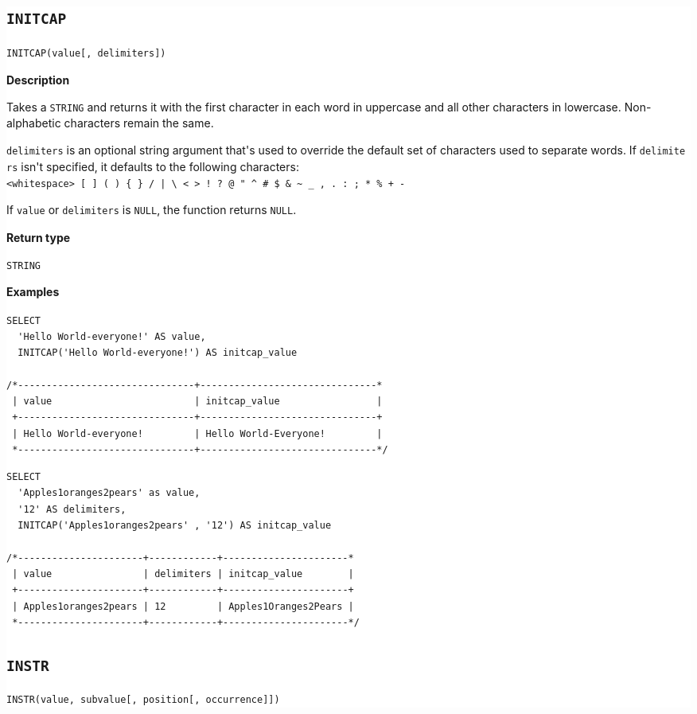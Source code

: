 [string-link-to-to-hex]: #to_hex

## `INITCAP`

```zetasql
INITCAP(value[, delimiters])
```

**Description**

Takes a `STRING` and returns it with the first character in each word in
uppercase and all other characters in lowercase. Non-alphabetic characters
remain the same.

`delimiters` is an optional string argument that's used to override the default
set of characters used to separate words. If `delimiters` isn't specified, it
defaults to the following characters: \
`<whitespace> [ ] ( ) { } / | \ < > ! ? @ " ^ # $ & ~ _ , . : ; * % + -`

If `value` or `delimiters` is `NULL`, the function returns `NULL`.

**Return type**

`STRING`

**Examples**

```zetasql
SELECT
  'Hello World-everyone!' AS value,
  INITCAP('Hello World-everyone!') AS initcap_value

/*-------------------------------+-------------------------------*
 | value                         | initcap_value                 |
 +-------------------------------+-------------------------------+
 | Hello World-everyone!         | Hello World-Everyone!         |
 *-------------------------------+-------------------------------*/
```

```zetasql
SELECT
  'Apples1oranges2pears' as value,
  '12' AS delimiters,
  INITCAP('Apples1oranges2pears' , '12') AS initcap_value

/*----------------------+------------+----------------------*
 | value                | delimiters | initcap_value        |
 +----------------------+------------+----------------------+
 | Apples1oranges2pears | 12         | Apples1Oranges2Pears |
 *----------------------+------------+----------------------*/
```

## `INSTR`

```zetasql
INSTR(value, subvalue[, position[, occurrence]])
```


[string-link-to-char-length]: #char_length
[string-link-to-code-points-wikipedia]: https://en.wikipedia.org/wiki/Code_point
[string-link-to-codepoints-to-string]: #code_points_to_string
[string-link-to-code-points-wikipedia]: https://en.wikipedia.org/wiki/Code_point
[string-link-to-code-points]: #to_code_points
[string-link-to-code-points-wikipedia]: https://en.wikipedia.org/wiki/Code_point
[string-link-to-code-points]: #to_code_points
[link-collation-spec]: https://github.com/google/zetasql/blob/master/docs/collation-concepts.md#collate_spec_details
[link-collation-concepts]: https://github.com/google/zetasql/blob/master/docs/collation-concepts.md
[string-link-to-operators]: https://github.com/google/zetasql/blob/master/docs/operators.md
[l-distance]: https://en.wikipedia.org/wiki/Levenshtein_distance
[collation]: https://github.com/google/zetasql/blob/master/docs/collation-concepts.md#collate_about
[format-specifiers]: #format_specifiers
[format-specifier-list]: #format_specifier_list
[flags]: #flags
[width]: #width
[precision]: #precision
[g-and-g-behavior]: #g_and_g_behavior
[p-and-p-behavior]: #p_and_p_behavior
[t-and-t-behavior]: #t_and_t_behavior
[error-format-specifiers]: #error_format_specifiers
[null-format-specifiers]: #null_format_specifiers
[rules-format-specifiers]: #rules_format_specifiers
[string-link-to-base32]: #to_base32
[RFC-4648]: https://tools.ietf.org/html/rfc4648#section-4
[string-link-to-to-base64]: #to_base64
[collation]: https://github.com/google/zetasql/blob/master/docs/collation-concepts.md#collate_about
[string-link-to-unicode-character-definitions]: http://unicode.org/ucd/
[string-link-to-trim]: #trim
[string-link-to-normalization-wikipedia]: https://en.wikipedia.org/wiki/Unicode_equivalence#Normalization
[string-link-to-normalization-wikipedia]: https://en.wikipedia.org/wiki/Unicode_equivalence#Normalization
[string-link-to-case-folding-wikipedia]: https://en.wikipedia.org/wiki/Letter_case#Case_folding
[string-link-to-normalize]: #normalize
[byte-length]: #byte_length
[string-link-to-re2]: https://github.com/google/re2/wiki/Syntax
[string-link-to-re2]: https://github.com/google/re2/wiki/Syntax
[regexp-extract-groups]: https://github.com/google/zetasql/blob/master/docs/string_functions.md#regexp_extract_groups
[string-link-to-re2]: https://github.com/google/re2/wiki/Syntax
[regexp-extract]: https://github.com/google/zetasql/blob/master/docs/string_functions.md#regexp_extract
[string-link-to-re2]: https://github.com/google/re2/wiki/Syntax
[string-link-to-re2]: https://github.com/google/re2/wiki/Syntax
[regexp-contains]: https://github.com/google/zetasql/blob/master/docs/string_functions.md#regexp_contains
[string-link-to-re2]: https://github.com/google/re2/wiki/Syntax
[string-link-to-lexical-literals]: https://github.com/google/zetasql/blob/master/docs/lexical.md#string_and_bytes_literals
[string-link-to-regex]: #regexp_extract